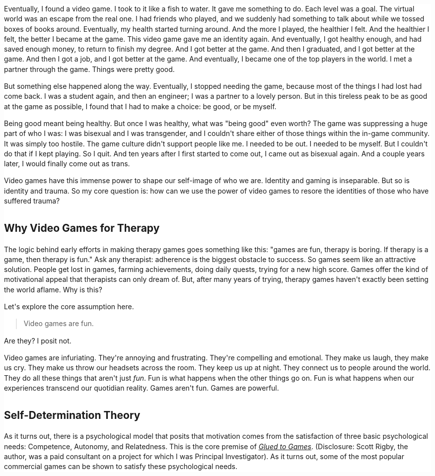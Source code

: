Eventually, I found a video game. I took to it like a fish to water. It gave me something to do. Each level was a goal. The virtual world was an escape from the real one. I had friends who played, and we suddenly had something to talk about while we tossed boxes of books around. Eventually, my health started turning around. And the more I played, the healthier I felt. And the healthier I felt, the better I became at the game. This video game gave me an identity again. And eventually, I got healthy enough, and had saved enough money, to return to finish my degree. And I got better at the game. And then I graduated, and I got better at the game. And then I got a job, and I got better at the game. And eventually, I became one of the top players in the world. I met a partner through the game. Things were pretty good.

But something else happened along the way. Eventually, I stopped needing the game, because most of the things I had lost had come back. I was a student again, and then an engineer; I was a partner to a lovely person. But in this tireless peak to be as good at the game as possible, I found that I had to make a choice: be good, or be myself.

Being good meant being healthy. But once I was healthy, what was "being good" even worth? The game was suppressing a huge part of who I was: I was bisexual and I was transgender, and I couldn't share either of those things within the in-game community. It was simply too hostile. The game culture didn't support people like me. I needed to be out. I needed to be myself. But I couldn't do that if I kept playing. So I quit. And ten years after I first started to come out, I came out as bisexual again. And a couple years later, I would finally come out as trans.

Video games have this immense power to shape our self-image of who we are. Identity and gaming is inseparable. But so is identity and trauma. So my core question is: how can we use the power of video games to resore the identities of those who have suffered trauma?

## Why Video Games for Therapy

The logic behind early efforts in making therapy games goes something like this: "games are fun, therapy is boring. If therapy is a game, then therapy is fun." Ask any therapist: adherence is the biggest obstacle to success. So games seem like an attractive solution. People get lost in games, farming achievements, doing daily quests, trying for a new high score. Games offer the kind of motivational appeal that therapists can only dream of. But, after many years of trying, therapy games haven't exactly been setting the world aflame. Why is this?

Let's explore the core assumption here.

> Video games are fun.

Are they? I posit not.

Video games are infuriating. They're annoying and frustrating. They're compelling and emotional. They make us laugh, they make us cry. They make us throw our headsets across the room. They keep us up at night. They connect us to people around the world. They do all these things that aren't just _fun_. Fun is what happens when the other things go on. Fun is what happens when our experiences transcend our quotidian reality. Games aren't fun. Games are powerful.

## Self-Determination Theory

As it turns out, there is a psychological model that posits that motivation comes from the satisfaction of three basic psychological needs: Competence, Autonomy, and Relatedness. This is the core premise of _[Glued to Games](http://www.amazon.com/Glued-Games-Video-Spellbound-Directions/dp/0313362246)_. (Disclosure: Scott Rigby, the author, was a paid consultant on a project for which I was Principal Investigator). As it turns out, some of the most popular commercial games can be shown to satisfy these psychological needs.
